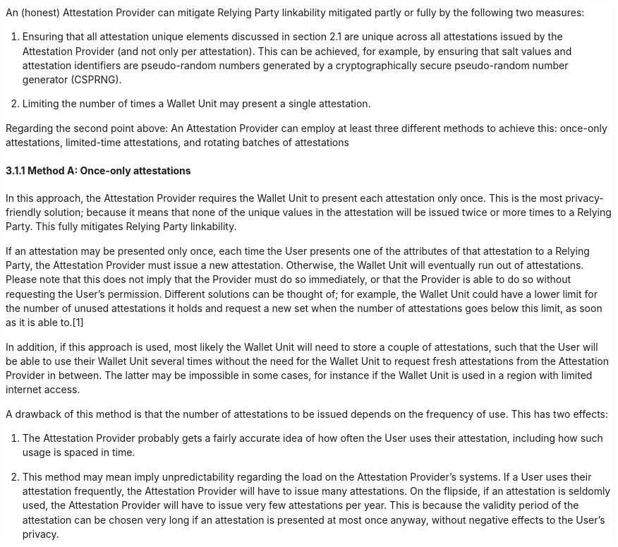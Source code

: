 An (honest) Attestation Provider can mitigate Relying Party linkability
mitigated partly or fully by the following two measures:

1.  Ensuring that all attestation unique elements discussed in section
    2.1 are unique across all attestations issued by the Attestation
    Provider (and not only per attestation). This can be achieved, for
    example, by ensuring that salt values and attestation identifiers
    are pseudo-random numbers generated by a cryptographically secure
    pseudo-random number generator (CSPRNG).

2.  Limiting the number of times a Wallet Unit may present a single
    attestation.

Regarding the second point above: An Attestation Provider can employ at
least three different methods to achieve this: once-only attestations,
limited-time attestations, and rotating batches of attestations

#### 3.1.1 Method A: Once-only attestations

In this approach, the Attestation Provider requires the Wallet Unit to
present each attestation only once. This is the most privacy-friendly
solution; because it means that none of the unique values in the
attestation will be issued twice or more times to a Relying Party. This
fully mitigates Relying Party linkability.

If an attestation may be presented only once, each time the User
presents one of the attributes of that attestation to a Relying Party,
the Attestation Provider must issue a new attestation. Otherwise, the
Wallet Unit will eventually run out of attestations. Please note that
this does not imply that the Provider must do so immediately, or that
the Provider is able to do so without requesting the User’s permission.
Different solutions can be thought of; for example, the Wallet Unit
could have a lower limit for the number of unused attestations it holds
and request a new set when the number of attestations goes below this
limit, as soon as it is able to.[1]

In addition, if this approach is used, most likely the Wallet Unit will
need to store a couple of attestations, such that the User will be able
to use their Wallet Unit several times without the need for the Wallet
Unit to request fresh attestations from the Attestation Provider in
between. The latter may be impossible in some cases, for instance if the
Wallet Unit is used in a region with limited internet access.

A drawback of this method is that the number of attestations to be
issued depends on the frequency of use. This has two effects:

1.  The Attestation Provider probably gets a fairly accurate idea of how
    often the User uses their attestation, including how such usage is
    spaced in time.

2.  This method may mean imply unpredictability regarding the load on
    the Attestation Provider’s systems. If a User uses their attestation
    frequently, the Attestation Provider will have to issue many
    attestations. On the flipside, if an attestation is seldomly used,
    the Attestation Provider will have to issue very few attestations
    per year. This is because the validity period of the attestation can
    be chosen very long if an attestation is presented at most once
    anyway, without negative effects to the User’s privacy.
